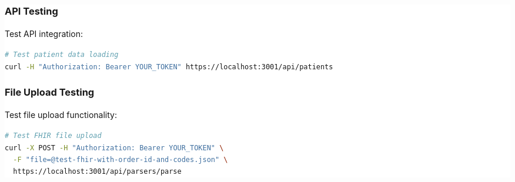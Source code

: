 ### **API Testing**
Test API integration:
```bash
# Test patient data loading
curl -H "Authorization: Bearer YOUR_TOKEN" https://localhost:3001/api/patients
```

### **File Upload Testing**
Test file upload functionality:
```bash
# Test FHIR file upload
curl -X POST -H "Authorization: Bearer YOUR_TOKEN" \
  -F "file=@test-fhir-with-order-id-and-codes.json" \
  https://localhost:3001/api/parsers/parse
```
